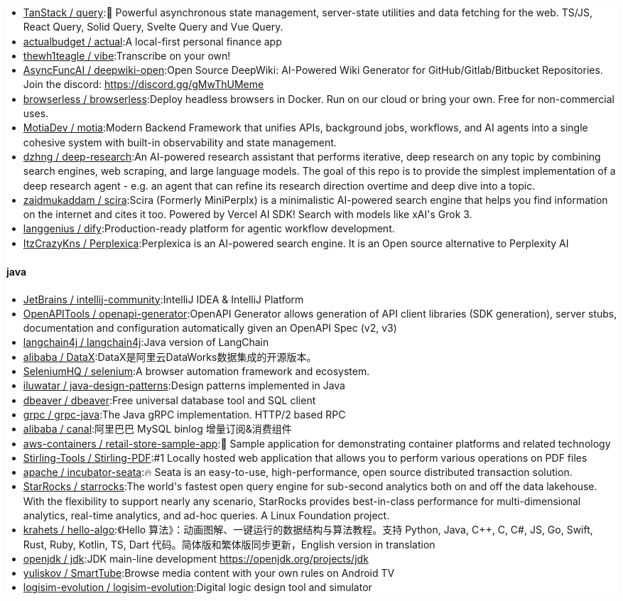 * [TanStack / query](https://github.com/TanStack/query):🤖 Powerful asynchronous state management, server-state utilities and data fetching for the web. TS/JS, React Query, Solid Query, Svelte Query and Vue Query.
* [actualbudget / actual](https://github.com/actualbudget/actual):A local-first personal finance app
* [thewh1teagle / vibe](https://github.com/thewh1teagle/vibe):Transcribe on your own!
* [AsyncFuncAI / deepwiki-open](https://github.com/AsyncFuncAI/deepwiki-open):Open Source DeepWiki: AI-Powered Wiki Generator for GitHub/Gitlab/Bitbucket Repositories. Join the discord: https://discord.gg/gMwThUMeme
* [browserless / browserless](https://github.com/browserless/browserless):Deploy headless browsers in Docker. Run on our cloud or bring your own. Free for non-commercial uses.
* [MotiaDev / motia](https://github.com/MotiaDev/motia):Modern Backend Framework that unifies APIs, background jobs, workflows, and AI agents into a single cohesive system with built-in observability and state management.
* [dzhng / deep-research](https://github.com/dzhng/deep-research):An AI-powered research assistant that performs iterative, deep research on any topic by combining search engines, web scraping, and large language models. The goal of this repo is to provide the simplest implementation of a deep research agent - e.g. an agent that can refine its research direction overtime and deep dive into a topic.
* [zaidmukaddam / scira](https://github.com/zaidmukaddam/scira):Scira (Formerly MiniPerplx) is a minimalistic AI-powered search engine that helps you find information on the internet and cites it too. Powered by Vercel AI SDK! Search with models like xAI's Grok 3.
* [langgenius / dify](https://github.com/langgenius/dify):Production-ready platform for agentic workflow development.
* [ItzCrazyKns / Perplexica](https://github.com/ItzCrazyKns/Perplexica):Perplexica is an AI-powered search engine. It is an Open source alternative to Perplexity AI

#### java
* [JetBrains / intellij-community](https://github.com/JetBrains/intellij-community):IntelliJ IDEA & IntelliJ Platform
* [OpenAPITools / openapi-generator](https://github.com/OpenAPITools/openapi-generator):OpenAPI Generator allows generation of API client libraries (SDK generation), server stubs, documentation and configuration automatically given an OpenAPI Spec (v2, v3)
* [langchain4j / langchain4j](https://github.com/langchain4j/langchain4j):Java version of LangChain
* [alibaba / DataX](https://github.com/alibaba/DataX):DataX是阿里云DataWorks数据集成的开源版本。
* [SeleniumHQ / selenium](https://github.com/SeleniumHQ/selenium):A browser automation framework and ecosystem.
* [iluwatar / java-design-patterns](https://github.com/iluwatar/java-design-patterns):Design patterns implemented in Java
* [dbeaver / dbeaver](https://github.com/dbeaver/dbeaver):Free universal database tool and SQL client
* [grpc / grpc-java](https://github.com/grpc/grpc-java):The Java gRPC implementation. HTTP/2 based RPC
* [alibaba / canal](https://github.com/alibaba/canal):阿里巴巴 MySQL binlog 增量订阅&消费组件
* [aws-containers / retail-store-sample-app](https://github.com/aws-containers/retail-store-sample-app):💼 Sample application for demonstrating container platforms and related technology
* [Stirling-Tools / Stirling-PDF](https://github.com/Stirling-Tools/Stirling-PDF):#1 Locally hosted web application that allows you to perform various operations on PDF files
* [apache / incubator-seata](https://github.com/apache/incubator-seata):🔥 Seata is an easy-to-use, high-performance, open source distributed transaction solution.
* [StarRocks / starrocks](https://github.com/StarRocks/starrocks):The world's fastest open query engine for sub-second analytics both on and off the data lakehouse. With the flexibility to support nearly any scenario, StarRocks provides best-in-class performance for multi-dimensional analytics, real-time analytics, and ad-hoc queries. A Linux Foundation project.
* [krahets / hello-algo](https://github.com/krahets/hello-algo):《Hello 算法》：动画图解、一键运行的数据结构与算法教程。支持 Python, Java, C++, C, C#, JS, Go, Swift, Rust, Ruby, Kotlin, TS, Dart 代码。简体版和繁体版同步更新，English version in translation
* [openjdk / jdk](https://github.com/openjdk/jdk):JDK main-line development https://openjdk.org/projects/jdk
* [yuliskov / SmartTube](https://github.com/yuliskov/SmartTube):Browse media content with your own rules on Android TV
* [logisim-evolution / logisim-evolution](https://github.com/logisim-evolution/logisim-evolution):Digital logic design tool and simulator